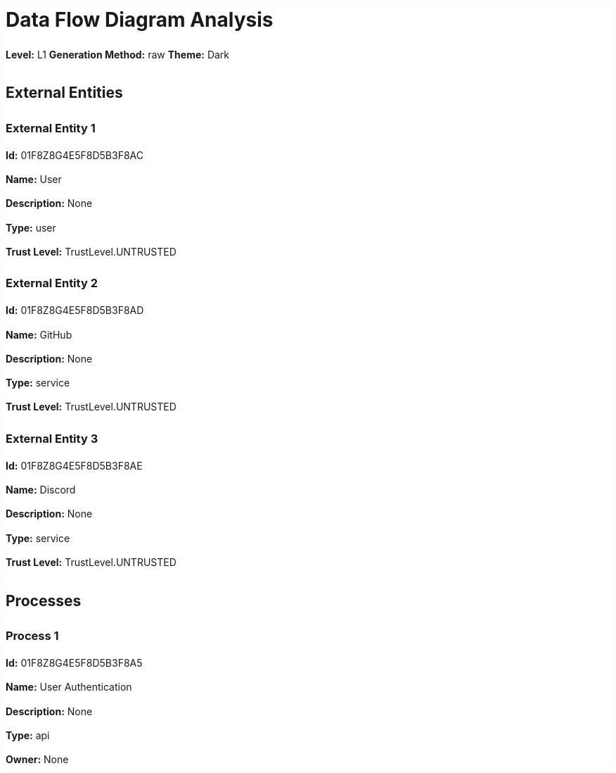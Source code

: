 # Data Flow Diagram Analysis

**Level:** L1
**Generation Method:** raw
**Theme:** Dark

## External Entities

### External Entity 1

**Id:** 01F8Z8G4E5F8D5B3F8AC

**Name:** User

**Description:** None

**Type:** user

**Trust Level:** TrustLevel.UNTRUSTED

### External Entity 2

**Id:** 01F8Z8G4E5F8D5B3F8AD

**Name:** GitHub

**Description:** None

**Type:** service

**Trust Level:** TrustLevel.UNTRUSTED

### External Entity 3

**Id:** 01F8Z8G4E5F8D5B3F8AE

**Name:** Discord

**Description:** None

**Type:** service

**Trust Level:** TrustLevel.UNTRUSTED

## Processes

### Process 1

**Id:** 01F8Z8G4E5F8D5B3F8A5

**Name:** User Authentication

**Description:** None

**Type:** api

**Owner:** None
